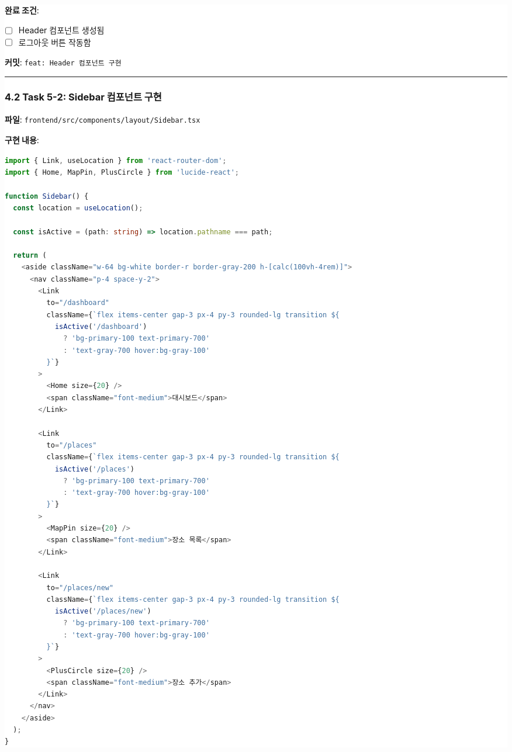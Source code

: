 **완료 조건**:
- [ ] Header 컴포넌트 생성됨
- [ ] 로그아웃 버튼 작동함

**커밋**: `feat: Header 컴포넌트 구현`

---

### 4.2 Task 5-2: Sidebar 컴포넌트 구현

**파일**: `frontend/src/components/layout/Sidebar.tsx`

**구현 내용**:
```typescript
import { Link, useLocation } from 'react-router-dom';
import { Home, MapPin, PlusCircle } from 'lucide-react';

function Sidebar() {
  const location = useLocation();

  const isActive = (path: string) => location.pathname === path;

  return (
    <aside className="w-64 bg-white border-r border-gray-200 h-[calc(100vh-4rem)]">
      <nav className="p-4 space-y-2">
        <Link
          to="/dashboard"
          className={`flex items-center gap-3 px-4 py-3 rounded-lg transition ${
            isActive('/dashboard')
              ? 'bg-primary-100 text-primary-700'
              : 'text-gray-700 hover:bg-gray-100'
          }`}
        >
          <Home size={20} />
          <span className="font-medium">대시보드</span>
        </Link>

        <Link
          to="/places"
          className={`flex items-center gap-3 px-4 py-3 rounded-lg transition ${
            isActive('/places')
              ? 'bg-primary-100 text-primary-700'
              : 'text-gray-700 hover:bg-gray-100'
          }`}
        >
          <MapPin size={20} />
          <span className="font-medium">장소 목록</span>
        </Link>

        <Link
          to="/places/new"
          className={`flex items-center gap-3 px-4 py-3 rounded-lg transition ${
            isActive('/places/new')
              ? 'bg-primary-100 text-primary-700'
              : 'text-gray-700 hover:bg-gray-100'
          }`}
        >
          <PlusCircle size={20} />
          <span className="font-medium">장소 추가</span>
        </Link>
      </nav>
    </aside>
  );
}

```